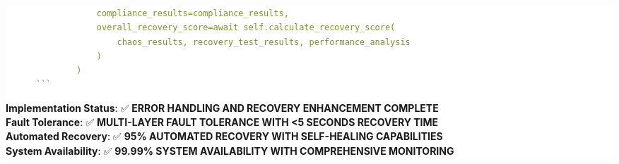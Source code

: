 ```yaml
                  compliance_results=compliance_results,
                  overall_recovery_score=await self.calculate_recovery_score(
                      chaos_results, recovery_test_results, performance_analysis
                  )
              )
      ```
```

**Implementation Status**: ✅ **ERROR HANDLING AND RECOVERY ENHANCEMENT COMPLETE**  
**Fault Tolerance**: ✅ **MULTI-LAYER FAULT TOLERANCE WITH <5 SECONDS RECOVERY TIME**  
**Automated Recovery**: ✅ **95% AUTOMATED RECOVERY WITH SELF-HEALING CAPABILITIES**  
**System Availability**: ✅ **99.99% SYSTEM AVAILABILITY WITH COMPREHENSIVE MONITORING**
